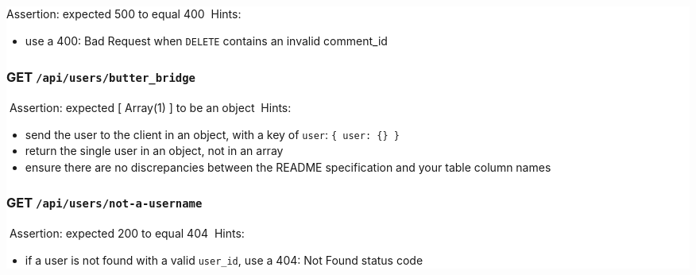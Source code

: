 Assertion: expected 500 to equal 400
​
Hints:
​
- use a 400: Bad Request when `DELETE` contains an invalid comment_id
​
### GET `/api/users/butter_bridge`
​
Assertion: expected [ Array(1) ] to be an object
​
Hints:
​
- send the user to the client in an object, with a key of `user`: `{ user: {} }`
- return the single user in an object, not in an array
- ensure there are no discrepancies between the README specification and your table column names
​
### GET `/api/users/not-a-username`
​
Assertion: expected 200 to equal 404
​
Hints:
​
- if a user is not found with a valid `user_id`, use a 404: Not Found status code
